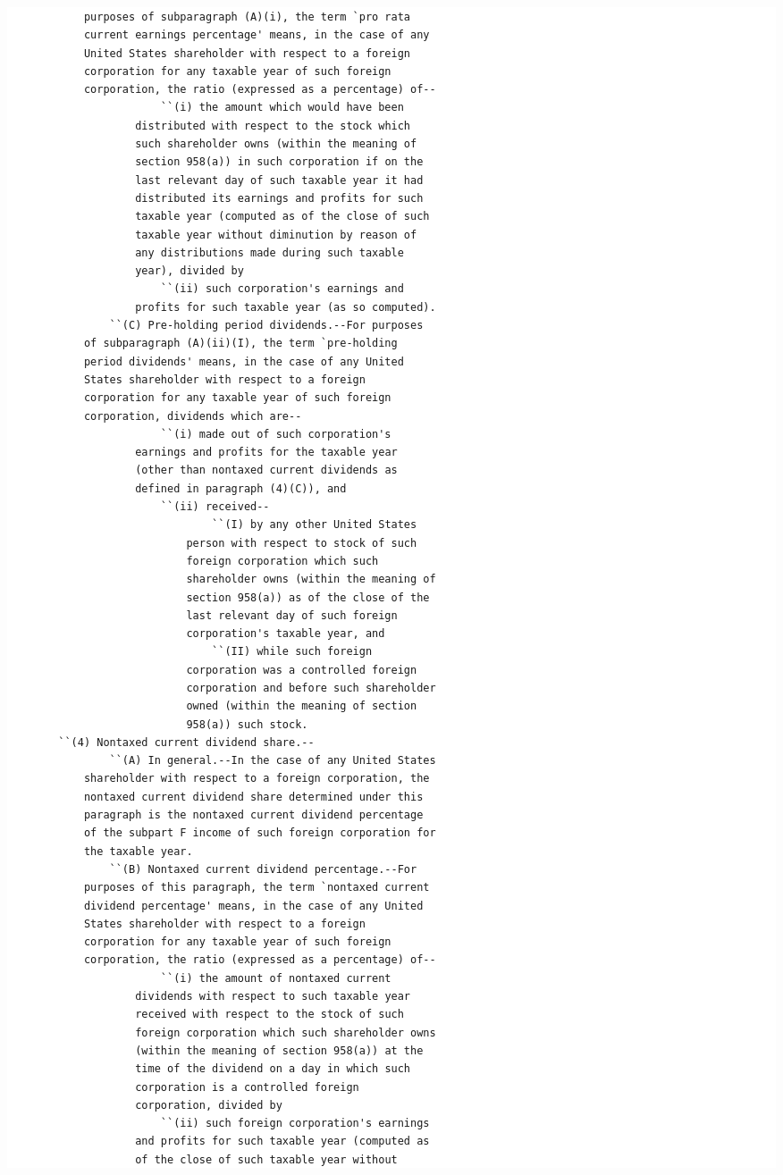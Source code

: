                 purposes of subparagraph (A)(i), the term `pro rata 
                current earnings percentage' means, in the case of any 
                United States shareholder with respect to a foreign 
                corporation for any taxable year of such foreign 
                corporation, the ratio (expressed as a percentage) of--
                            ``(i) the amount which would have been 
                        distributed with respect to the stock which 
                        such shareholder owns (within the meaning of 
                        section 958(a)) in such corporation if on the 
                        last relevant day of such taxable year it had 
                        distributed its earnings and profits for such 
                        taxable year (computed as of the close of such 
                        taxable year without diminution by reason of 
                        any distributions made during such taxable 
                        year), divided by
                            ``(ii) such corporation's earnings and 
                        profits for such taxable year (as so computed).
                    ``(C) Pre-holding period dividends.--For purposes 
                of subparagraph (A)(ii)(I), the term `pre-holding 
                period dividends' means, in the case of any United 
                States shareholder with respect to a foreign 
                corporation for any taxable year of such foreign 
                corporation, dividends which are--
                            ``(i) made out of such corporation's 
                        earnings and profits for the taxable year 
                        (other than nontaxed current dividends as 
                        defined in paragraph (4)(C)), and
                            ``(ii) received--
                                    ``(I) by any other United States 
                                person with respect to stock of such 
                                foreign corporation which such 
                                shareholder owns (within the meaning of 
                                section 958(a)) as of the close of the 
                                last relevant day of such foreign 
                                corporation's taxable year, and
                                    ``(II) while such foreign 
                                corporation was a controlled foreign 
                                corporation and before such shareholder 
                                owned (within the meaning of section 
                                958(a)) such stock.
            ``(4) Nontaxed current dividend share.--
                    ``(A) In general.--In the case of any United States 
                shareholder with respect to a foreign corporation, the 
                nontaxed current dividend share determined under this 
                paragraph is the nontaxed current dividend percentage 
                of the subpart F income of such foreign corporation for 
                the taxable year.
                    ``(B) Nontaxed current dividend percentage.--For 
                purposes of this paragraph, the term `nontaxed current 
                dividend percentage' means, in the case of any United 
                States shareholder with respect to a foreign 
                corporation for any taxable year of such foreign 
                corporation, the ratio (expressed as a percentage) of--
                            ``(i) the amount of nontaxed current 
                        dividends with respect to such taxable year 
                        received with respect to the stock of such 
                        foreign corporation which such shareholder owns 
                        (within the meaning of section 958(a)) at the 
                        time of the dividend on a day in which such 
                        corporation is a controlled foreign 
                        corporation, divided by
                            ``(ii) such foreign corporation's earnings 
                        and profits for such taxable year (computed as 
                        of the close of such taxable year without 